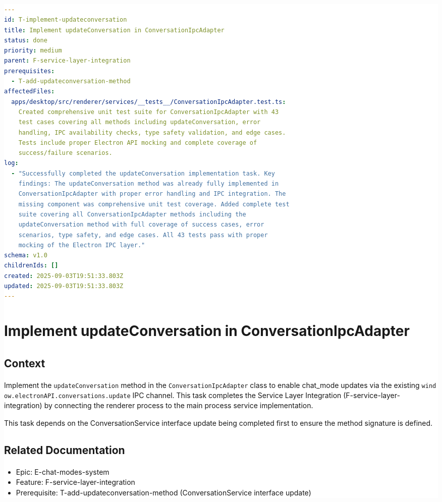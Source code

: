 ```yaml
---
id: T-implement-updateconversation
title: Implement updateConversation in ConversationIpcAdapter
status: done
priority: medium
parent: F-service-layer-integration
prerequisites:
  - T-add-updateconversation-method
affectedFiles:
  apps/desktop/src/renderer/services/__tests__/ConversationIpcAdapter.test.ts:
    Created comprehensive unit test suite for ConversationIpcAdapter with 43
    test cases covering all methods including updateConversation, error
    handling, IPC availability checks, type safety validation, and edge cases.
    Tests include proper Electron API mocking and complete coverage of
    success/failure scenarios.
log:
  - "Successfully completed the updateConversation implementation task. Key
    findings: The updateConversation method was already fully implemented in
    ConversationIpcAdapter with proper error handling and IPC integration. The
    missing component was comprehensive unit test coverage. Added complete test
    suite covering all ConversationIpcAdapter methods including the
    updateConversation method with full coverage of success cases, error
    scenarios, type safety, and edge cases. All 43 tests pass with proper
    mocking of the Electron IPC layer."
schema: v1.0
childrenIds: []
created: 2025-09-03T19:51:33.803Z
updated: 2025-09-03T19:51:33.803Z
---
```


# Implement updateConversation in ConversationIpcAdapter

## Context

Implement the `updateConversation` method in the `ConversationIpcAdapter` class to enable chat_mode updates via the existing `window.electronAPI.conversations.update` IPC channel. This task completes the Service Layer Integration (F-service-layer-integration) by connecting the renderer process to the main process service implementation.

This task depends on the ConversationService interface update being completed first to ensure the method signature is defined.

## Related Documentation

- Epic: E-chat-modes-system
- Feature: F-service-layer-integration
- Prerequisite: T-add-updateconversation-method (ConversationService interface update)

